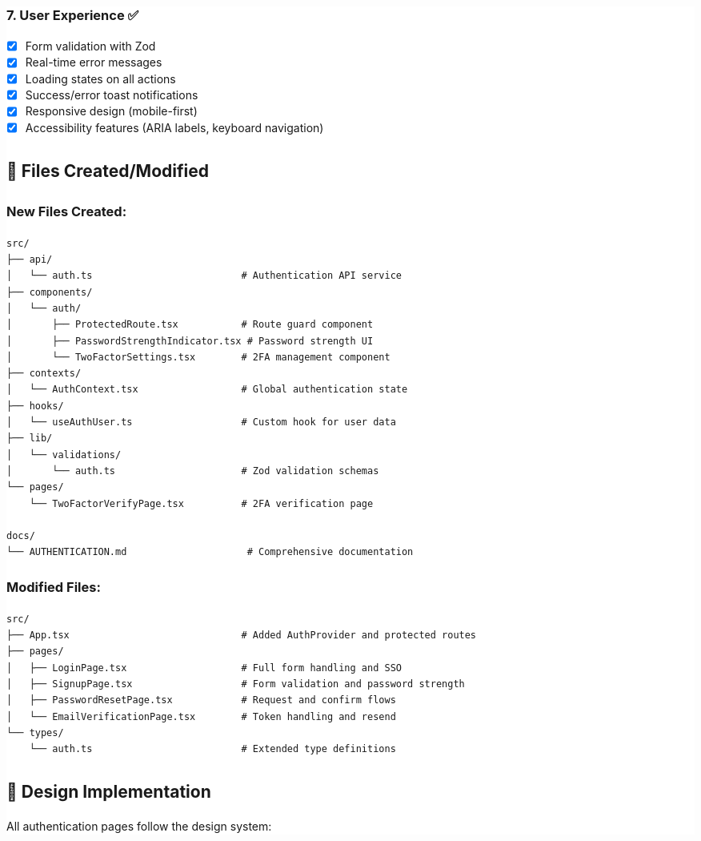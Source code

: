 ### 7. User Experience ✅
- [x] Form validation with Zod
- [x] Real-time error messages
- [x] Loading states on all actions
- [x] Success/error toast notifications
- [x] Responsive design (mobile-first)
- [x] Accessibility features (ARIA labels, keyboard navigation)

## 📁 Files Created/Modified

### New Files Created:
```
src/
├── api/
│   └── auth.ts                          # Authentication API service
├── components/
│   └── auth/
│       ├── ProtectedRoute.tsx           # Route guard component
│       ├── PasswordStrengthIndicator.tsx # Password strength UI
│       └── TwoFactorSettings.tsx        # 2FA management component
├── contexts/
│   └── AuthContext.tsx                  # Global authentication state
├── hooks/
│   └── useAuthUser.ts                   # Custom hook for user data
├── lib/
│   └── validations/
│       └── auth.ts                      # Zod validation schemas
└── pages/
    └── TwoFactorVerifyPage.tsx          # 2FA verification page

docs/
└── AUTHENTICATION.md                     # Comprehensive documentation
```

### Modified Files:
```
src/
├── App.tsx                              # Added AuthProvider and protected routes
├── pages/
│   ├── LoginPage.tsx                    # Full form handling and SSO
│   ├── SignupPage.tsx                   # Form validation and password strength
│   ├── PasswordResetPage.tsx            # Request and confirm flows
│   └── EmailVerificationPage.tsx        # Token handling and resend
└── types/
    └── auth.ts                          # Extended type definitions
```

## 🎨 Design Implementation

All authentication pages follow the design system:
